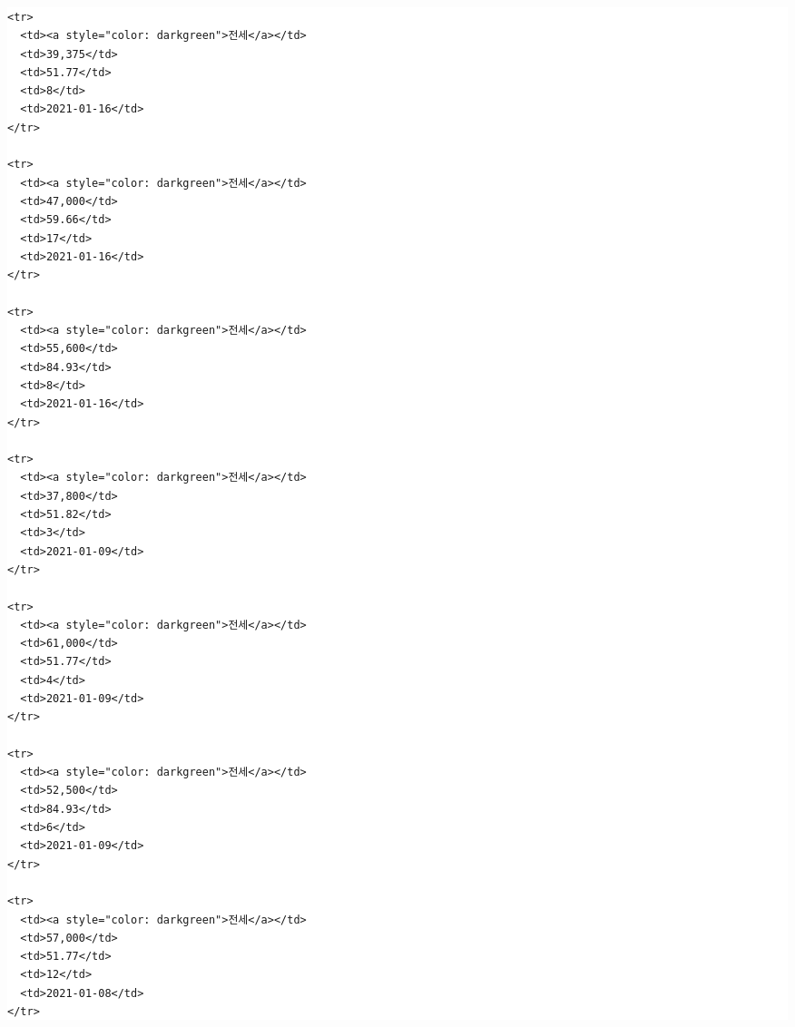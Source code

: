     <tr>
      <td><a style="color: darkgreen">전세</a></td>
      <td>39,375</td>
      <td>51.77</td>
      <td>8</td>
      <td>2021-01-16</td>
    </tr>
      
    <tr>
      <td><a style="color: darkgreen">전세</a></td>
      <td>47,000</td>
      <td>59.66</td>
      <td>17</td>
      <td>2021-01-16</td>
    </tr>
      
    <tr>
      <td><a style="color: darkgreen">전세</a></td>
      <td>55,600</td>
      <td>84.93</td>
      <td>8</td>
      <td>2021-01-16</td>
    </tr>
      
    <tr>
      <td><a style="color: darkgreen">전세</a></td>
      <td>37,800</td>
      <td>51.82</td>
      <td>3</td>
      <td>2021-01-09</td>
    </tr>
      
    <tr>
      <td><a style="color: darkgreen">전세</a></td>
      <td>61,000</td>
      <td>51.77</td>
      <td>4</td>
      <td>2021-01-09</td>
    </tr>
      
    <tr>
      <td><a style="color: darkgreen">전세</a></td>
      <td>52,500</td>
      <td>84.93</td>
      <td>6</td>
      <td>2021-01-09</td>
    </tr>
      
    <tr>
      <td><a style="color: darkgreen">전세</a></td>
      <td>57,000</td>
      <td>51.77</td>
      <td>12</td>
      <td>2021-01-08</td>
    </tr>
      